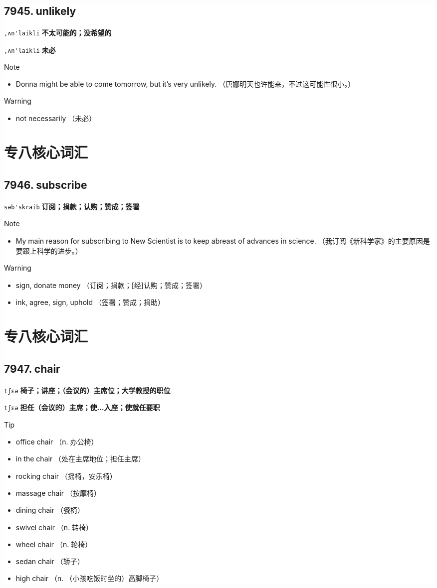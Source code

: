 ## 7945. unlikely

`,ʌn'laikli`  **不太可能的；没希望的**

`,ʌn'laikli`  **未必**

> [!NOTE]
>
> - Donna might be able to come tomorrow, but it’s very unlikely. （唐娜明天也许能来，不过这可能性很小。）
>

> [!WARNING]
>
> - not necessarily （未必）
>

# 专八核心词汇

## 7946. subscribe

`səb'skraib`  **订阅；捐款；认购；赞成；签署**

> [!NOTE]
>
> - My main reason for subscribing to New Scientist is to keep abreast of advances in science. （我订阅《新科学家》的主要原因是要跟上科学的进步。）
>

> [!WARNING]
>
> - sign, donate money （订阅；捐款；[经]认购；赞成；签署）
>
> - ink, agree, sign, uphold （签署；赞成；捐助）
>

# 专八核心词汇

## 7947. chair

`tʃεə`  **椅子；讲座；（会议的）主席位；大学教授的职位**

`tʃεə`  **担任（会议的）主席；使…入座；使就任要职**

> [!TIP]
>
> - office chair （n. 办公椅）
>
> - in the chair （处在主席地位；担任主席）
>
> - rocking chair （摇椅，安乐椅）
>
> - massage chair （按摩椅）
>
> - dining chair （餐椅）
>
> - swivel chair （n. 转椅）
>
> - wheel chair （n. 轮椅）
>
> - sedan chair （轿子）
>
> - high chair （n. （小孩吃饭时坐的）高脚椅子）
>